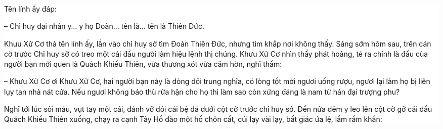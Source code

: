 Tên lính ấy đáp:

– Chỉ huy đại nhân y… y họ Đoàn… tên là… tên là Thiên Đức.

Khưu Xử Cơ thả tên lính ấy, lần vào chỉ huy sở tìm Đoàn Thiên Đức, nhưng tìm khắp nơi không thấy. Sáng sớm hôm sau, trên cán cờ trước Chỉ huy sở có treo một cái đầu người làm hiệu lệnh thị chúng. Khưu Xử Cơ nhìn thấy phát hoảng, té ra chính là đầu của người bạn mới quen là Quách Khiếu Thiên, vừa thương xót vừa căm hờn, nghĩ thầm:

– Khưu Xử Cơ ơi Khưu Xử Cơ, hai người bạn này là dòng dõi trung nghĩa, có lòng tốt mời ngươi uống rượu, ngươi lại làm họ bị liên lụy tan nhà nát cửa. Nếu ngươi không báo thù rửa hận cho họ thì làm sao còn xứng đáng là nam tử hán đại trượng phu?

Nghĩ tới lúc sôi máu, vụt tay một cái, đánh vỡ đôi cái bệ đá dưới cột cờ trước chỉ huy sở. Đến nửa đêm y leo lên cột cờ gỡ cái đầu Quách Khiếu Thiên xuống, chạy ra cạnh Tây Hồ đào một hố chôn cất, cúi lạy vài lạy, bất giác ứa lệ, lầm rầm khấn:

